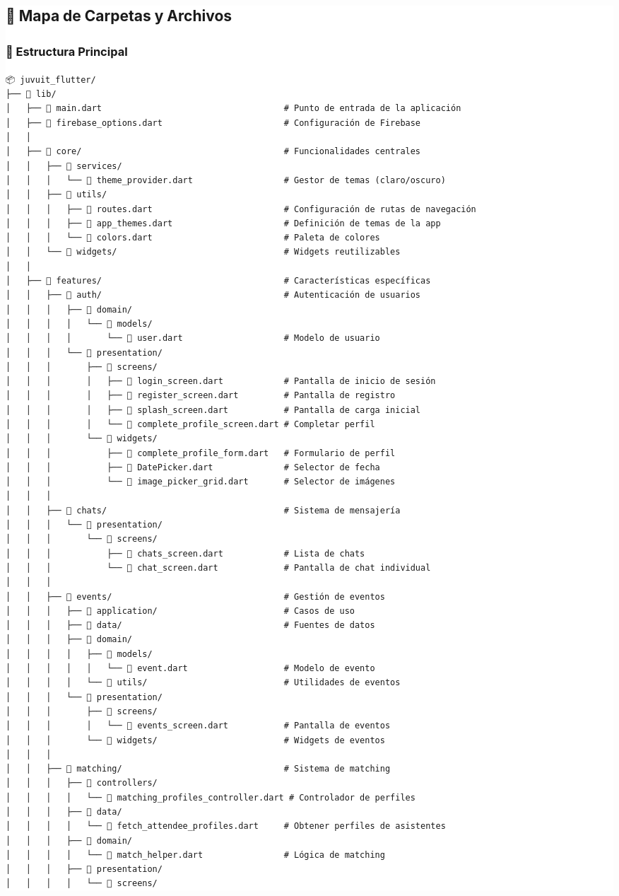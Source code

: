 
## 📁 Mapa de Carpetas y Archivos

### 📂 Estructura Principal

```
📦 juvuit_flutter/
├── 📂 lib/
│   ├── 📄 main.dart                                    # Punto de entrada de la aplicación
│   ├── 📄 firebase_options.dart                        # Configuración de Firebase
│   │
│   ├── 📂 core/                                        # Funcionalidades centrales
│   │   ├── 📂 services/
│   │   │   └── 📄 theme_provider.dart                  # Gestor de temas (claro/oscuro)
│   │   ├── 📂 utils/
│   │   │   ├── 📄 routes.dart                          # Configuración de rutas de navegación
│   │   │   ├── 📄 app_themes.dart                      # Definición de temas de la app
│   │   │   └── 📄 colors.dart                          # Paleta de colores
│   │   └── 📂 widgets/                                 # Widgets reutilizables
│   │
│   ├── 📂 features/                                    # Características específicas
│   │   ├── 📂 auth/                                    # Autenticación de usuarios
│   │   │   ├── 📂 domain/
│   │   │   │   └── 📂 models/
│   │   │   │       └── 📄 user.dart                    # Modelo de usuario
│   │   │   └── 📂 presentation/
│   │   │       ├── 📂 screens/
│   │   │       │   ├── 📄 login_screen.dart            # Pantalla de inicio de sesión
│   │   │       │   ├── 📄 register_screen.dart         # Pantalla de registro
│   │   │       │   ├── 📄 splash_screen.dart           # Pantalla de carga inicial
│   │   │       │   └── 📄 complete_profile_screen.dart # Completar perfil
│   │   │       └── 📂 widgets/
│   │   │           ├── 📄 complete_profile_form.dart   # Formulario de perfil
│   │   │           ├── 📄 DatePicker.dart              # Selector de fecha
│   │   │           └── 📄 image_picker_grid.dart       # Selector de imágenes
│   │   │
│   │   ├── 📂 chats/                                   # Sistema de mensajería
│   │   │   └── 📂 presentation/
│   │   │       └── 📂 screens/
│   │   │           ├── 📄 chats_screen.dart            # Lista de chats
│   │   │           └── 📄 chat_screen.dart             # Pantalla de chat individual
│   │   │
│   │   ├── 📂 events/                                  # Gestión de eventos
│   │   │   ├── 📂 application/                         # Casos de uso
│   │   │   ├── 📂 data/                                # Fuentes de datos
│   │   │   ├── 📂 domain/
│   │   │   │   ├── 📂 models/
│   │   │   │   │   └── 📄 event.dart                   # Modelo de evento
│   │   │   │   └── 📂 utils/                           # Utilidades de eventos
│   │   │   └── 📂 presentation/
│   │   │       ├── 📂 screens/
│   │   │       │   └── 📄 events_screen.dart           # Pantalla de eventos
│   │   │       └── 📂 widgets/                         # Widgets de eventos
│   │   │
│   │   ├── 📂 matching/                                # Sistema de matching
│   │   │   ├── 📂 controllers/
│   │   │   │   └── 📄 matching_profiles_controller.dart # Controlador de perfiles
│   │   │   ├── 📂 data/
│   │   │   │   └── 📄 fetch_attendee_profiles.dart     # Obtener perfiles de asistentes
│   │   │   ├── 📂 domain/
│   │   │   │   └── 📄 match_helper.dart                # Lógica de matching
│   │   │   ├── 📂 presentation/
│   │   │   │   └── 📂 screens/
```